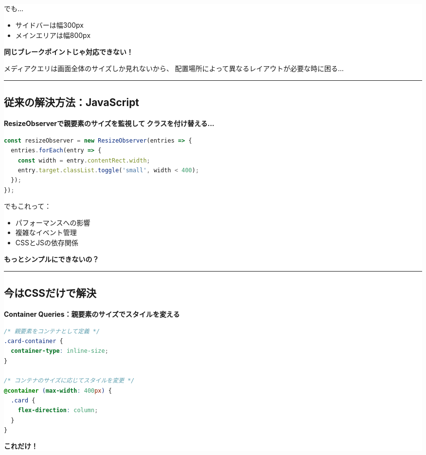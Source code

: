 でも...

- サイドバーは幅300px
- メインエリアは幅800px

**同じブレークポイントじゃ対応できない！**

メディアクエリは画面全体のサイズしか見れないから、
配置場所によって異なるレイアウトが必要な時に困る...

---

## 従来の解決方法：JavaScript

**ResizeObserverで親要素のサイズを監視して
クラスを付け替える...**

```javascript
const resizeObserver = new ResizeObserver(entries => {
  entries.forEach(entry => {
    const width = entry.contentRect.width;
    entry.target.classList.toggle('small', width < 400);
  });
});
```

でもこれって：

- パフォーマンスへの影響
- 複雑なイベント管理
- CSSとJSの依存関係

**もっとシンプルにできないの？**

---

## 今はCSSだけで解決

**Container Queries：親要素のサイズでスタイルを変える**

```css
/* 親要素をコンテナとして定義 */
.card-container {
  container-type: inline-size;
}

/* コンテナのサイズに応じてスタイルを変更 */
@container (max-width: 400px) {
  .card {
    flex-direction: column;
  }
}
```

**これだけ！**
